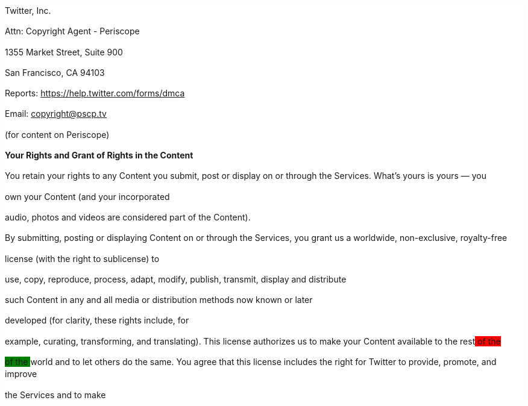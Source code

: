 </span>Twitter, Inc.


Attn: Copyright Agent - Periscope


1355 Market Street, Suite 900


San Francisco, CA 94103


Reports: https://help.twitter.com/forms/dmca


Email: copyright@pscp.tv


(for content on Periscope)


**Your Rights and Grant of Rights in the Content**


You retain your rights to any Content you submit, post or display on or through the Services. What’s yours is yours — you<span style="background-color: green;"> </span><span style="background-color: red;">


</span>own your Content (and your incorporated<span style="background-color: red;"> </span><span style="background-color: green;">


</span>audio, photos and videos are considered part of the Content).


By submitting, posting or displaying Content on or through the Services, you grant us a worldwide, non-exclusive, royalty-free<span style="background-color: green;"> </span><span style="background-color: red;">


</span>license (with the right to sublicense) to<span style="background-color: red;"> </span><span style="background-color: green;">


</span>use, copy, reproduce, process, adapt, modify, publish, transmit, display and distribute<span style="background-color: green;"> </span><span style="background-color: red;">


</span>such Content in any and all media or distribution methods now known or later<span style="background-color: red;"> </span><span style="background-color: green;">


</span>developed (for clarity, these rights include, for<span style="background-color: green;"> </span><span style="background-color: red;">


</span>example, curating, transforming, and translating). This license authorizes us to make your Content available to the rest<span style="background-color: red;"> of the</span>


<span style="background-color: green;">of the </span>world and to let others do the same. You agree that this license includes the right for Twitter to provide, promote, and improve<span style="background-color: green;"> </span><span style="background-color: red;">


</span>the Services and to make<span style="background-color: red;"> </span><span style="background-color: green;">
